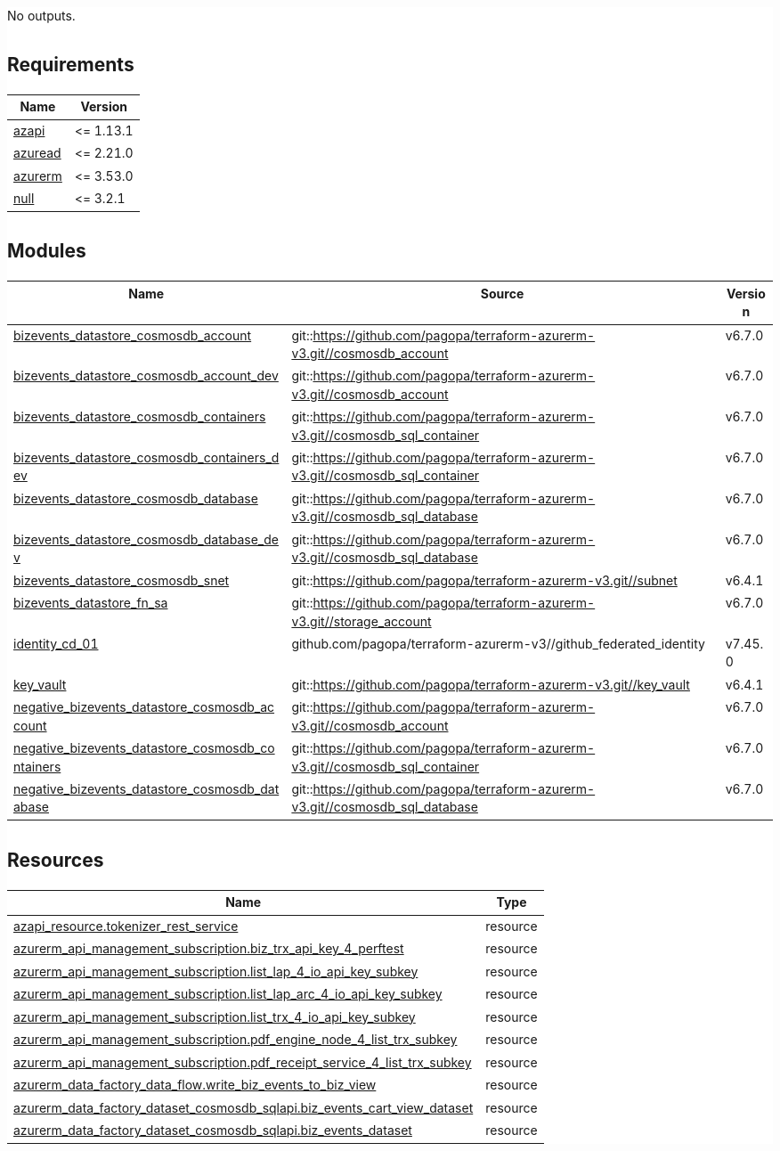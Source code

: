 No outputs.


## Requirements

| Name | Version |
|------|---------|
| <a name="requirement_azapi"></a> [azapi](#requirement\_azapi) | <= 1.13.1 |
| <a name="requirement_azuread"></a> [azuread](#requirement\_azuread) | <= 2.21.0 |
| <a name="requirement_azurerm"></a> [azurerm](#requirement\_azurerm) | <= 3.53.0 |
| <a name="requirement_null"></a> [null](#requirement\_null) | <= 3.2.1 |

## Modules

| Name | Source | Version |
|------|--------|---------|
| <a name="module_bizevents_datastore_cosmosdb_account"></a> [bizevents\_datastore\_cosmosdb\_account](#module\_bizevents\_datastore\_cosmosdb\_account) | git::https://github.com/pagopa/terraform-azurerm-v3.git//cosmosdb_account | v6.7.0 |
| <a name="module_bizevents_datastore_cosmosdb_account_dev"></a> [bizevents\_datastore\_cosmosdb\_account\_dev](#module\_bizevents\_datastore\_cosmosdb\_account\_dev) | git::https://github.com/pagopa/terraform-azurerm-v3.git//cosmosdb_account | v6.7.0 |
| <a name="module_bizevents_datastore_cosmosdb_containers"></a> [bizevents\_datastore\_cosmosdb\_containers](#module\_bizevents\_datastore\_cosmosdb\_containers) | git::https://github.com/pagopa/terraform-azurerm-v3.git//cosmosdb_sql_container | v6.7.0 |
| <a name="module_bizevents_datastore_cosmosdb_containers_dev"></a> [bizevents\_datastore\_cosmosdb\_containers\_dev](#module\_bizevents\_datastore\_cosmosdb\_containers\_dev) | git::https://github.com/pagopa/terraform-azurerm-v3.git//cosmosdb_sql_container | v6.7.0 |
| <a name="module_bizevents_datastore_cosmosdb_database"></a> [bizevents\_datastore\_cosmosdb\_database](#module\_bizevents\_datastore\_cosmosdb\_database) | git::https://github.com/pagopa/terraform-azurerm-v3.git//cosmosdb_sql_database | v6.7.0 |
| <a name="module_bizevents_datastore_cosmosdb_database_dev"></a> [bizevents\_datastore\_cosmosdb\_database\_dev](#module\_bizevents\_datastore\_cosmosdb\_database\_dev) | git::https://github.com/pagopa/terraform-azurerm-v3.git//cosmosdb_sql_database | v6.7.0 |
| <a name="module_bizevents_datastore_cosmosdb_snet"></a> [bizevents\_datastore\_cosmosdb\_snet](#module\_bizevents\_datastore\_cosmosdb\_snet) | git::https://github.com/pagopa/terraform-azurerm-v3.git//subnet | v6.4.1 |
| <a name="module_bizevents_datastore_fn_sa"></a> [bizevents\_datastore\_fn\_sa](#module\_bizevents\_datastore\_fn\_sa) | git::https://github.com/pagopa/terraform-azurerm-v3.git//storage_account | v6.7.0 |
| <a name="module_identity_cd_01"></a> [identity\_cd\_01](#module\_identity\_cd\_01) | github.com/pagopa/terraform-azurerm-v3//github_federated_identity | v7.45.0 |
| <a name="module_key_vault"></a> [key\_vault](#module\_key\_vault) | git::https://github.com/pagopa/terraform-azurerm-v3.git//key_vault | v6.4.1 |
| <a name="module_negative_bizevents_datastore_cosmosdb_account"></a> [negative\_bizevents\_datastore\_cosmosdb\_account](#module\_negative\_bizevents\_datastore\_cosmosdb\_account) | git::https://github.com/pagopa/terraform-azurerm-v3.git//cosmosdb_account | v6.7.0 |
| <a name="module_negative_bizevents_datastore_cosmosdb_containers"></a> [negative\_bizevents\_datastore\_cosmosdb\_containers](#module\_negative\_bizevents\_datastore\_cosmosdb\_containers) | git::https://github.com/pagopa/terraform-azurerm-v3.git//cosmosdb_sql_container | v6.7.0 |
| <a name="module_negative_bizevents_datastore_cosmosdb_database"></a> [negative\_bizevents\_datastore\_cosmosdb\_database](#module\_negative\_bizevents\_datastore\_cosmosdb\_database) | git::https://github.com/pagopa/terraform-azurerm-v3.git//cosmosdb_sql_database | v6.7.0 |

## Resources

| Name | Type |
|------|------|
| [azapi_resource.tokenizer_rest_service](https://registry.terraform.io/providers/azure/azapi/latest/docs/resources/resource) | resource |
| [azurerm_api_management_subscription.biz_trx_api_key_4_perftest](https://registry.terraform.io/providers/hashicorp/azurerm/latest/docs/resources/api_management_subscription) | resource |
| [azurerm_api_management_subscription.list_lap_4_io_api_key_subkey](https://registry.terraform.io/providers/hashicorp/azurerm/latest/docs/resources/api_management_subscription) | resource |
| [azurerm_api_management_subscription.list_lap_arc_4_io_api_key_subkey](https://registry.terraform.io/providers/hashicorp/azurerm/latest/docs/resources/api_management_subscription) | resource |
| [azurerm_api_management_subscription.list_trx_4_io_api_key_subkey](https://registry.terraform.io/providers/hashicorp/azurerm/latest/docs/resources/api_management_subscription) | resource |
| [azurerm_api_management_subscription.pdf_engine_node_4_list_trx_subkey](https://registry.terraform.io/providers/hashicorp/azurerm/latest/docs/resources/api_management_subscription) | resource |
| [azurerm_api_management_subscription.pdf_receipt_service_4_list_trx_subkey](https://registry.terraform.io/providers/hashicorp/azurerm/latest/docs/resources/api_management_subscription) | resource |
| [azurerm_data_factory_data_flow.write_biz_events_to_biz_view](https://registry.terraform.io/providers/hashicorp/azurerm/latest/docs/resources/data_factory_data_flow) | resource |
| [azurerm_data_factory_dataset_cosmosdb_sqlapi.biz_events_cart_view_dataset](https://registry.terraform.io/providers/hashicorp/azurerm/latest/docs/resources/data_factory_dataset_cosmosdb_sqlapi) | resource |
| [azurerm_data_factory_dataset_cosmosdb_sqlapi.biz_events_dataset](https://registry.terraform.io/providers/hashicorp/azurerm/latest/docs/resources/data_factory_dataset_cosmosdb_sqlapi) | resource |